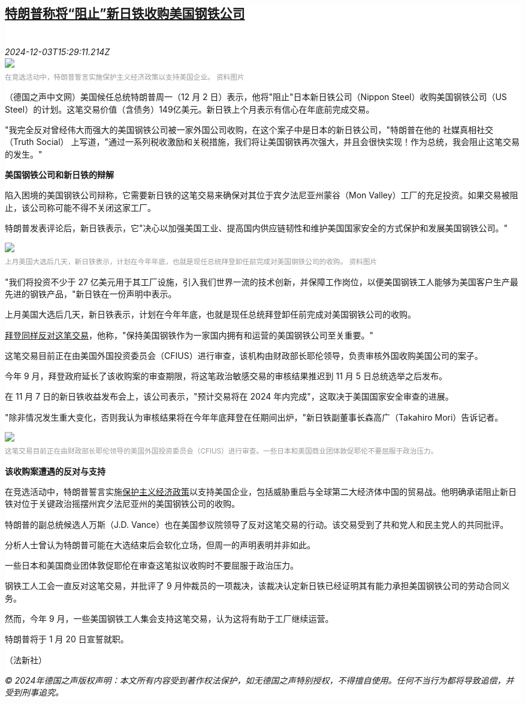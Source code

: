 
[特朗普称将“阻止”新日铁收购美国钢铁公司](https://www.dw.com/zh/%E7%89%B9%E6%9C%97%E6%99%AE%E7%A7%B0%E5%B0%86%E2%80%9C%E9%98%BB%E6%AD%A2%E2%80%9D%E6%96%B0%E6%97%A5%E9%93%81%E6%94%B6%E8%B4%AD%E7%BE%8E%E5%9B%BD%E9%92%A2%E9%93%81%E5%85%AC%E5%8F%B8/a-70949215)
------

<div><i><br>2024-12-03T15:29:11.214Z</i></div><img src="https://images.weserv.nl/?url=static.dw.com/image/17036482_303.jpg" width="100%"><div><small style="color: #999;">在竞选活动中，特朗普誓言实施保护主义经济政策以支持美国企业。 资料图片</small></div><p>（德国之声中文网）美国候任总统特朗普周一（12 月 2 日）表示，他将"阻止"日本新日铁公司（Nippon Steel）收购美国钢铁公司（US Steel）的计划。这笔交易价值（含债务）149亿美元。新日铁上个月表示有信心在年底前完成交易。</p><p>"我完全反对曾经伟大而强大的美国钢铁公司被一家外国公司收购，在这个案子中是日本的新日铁公司，"特朗普在他的 社媒真相社交（Truth Social） 上写道，"通过一系列税收激励和关税措施，我们将让美国钢铁再次强大，并且会很快实现！作为总统，我会阻止这笔交易的发生。"</p><p><strong>美国钢铁公司和新日铁的辩解</strong></p><p>陷入困境的美国钢铁公司辩称，它需要新日铁的这笔交易来确保对其位于宾夕法尼亚州蒙谷（Mon Valley）工厂的充足投资。如果交易被阻止，该公司称可能不得不关闭这家工厂。</p><p>特朗普发表评论后，新日铁表示，它"决心以加强美国工业、提高国内供应链韧性和维护美国国家安全的方式保护和发展美国钢铁公司。"</p><img src="https://images.weserv.nl/?url=static.dw.com/image/18173596_303.jpg" width="100%"><div><small style="color: #999;">上月美国大选后几天，新日铁表示，计划在今年年底，也就是现任总统拜登卸任前完成对美国钢铁公司的收购。 资料图片</small></div><p>"我们将投资不少于 27 亿美元用于其工厂设施，引入我们世界一流的技术创新，并保障工作岗位，以便美国钢铁工人能够为美国客户生产最先进的钢铁产品，"新日铁在一份声明中表示。</p><p>上月美国大选后几天，新日铁表示，计划在今年年底，也就是现任总统拜登卸任前完成对美国钢铁公司的收购。</p><p><a href="https://api.dw.com/api/detail/article/68851065" rel="ArticleRef">拜登同样反对这笔交易</a>，他称，"保持美国钢铁作为一家国内拥有和运营的美国钢铁公司至关重要。"</p><p>这笔交易目前正在由美国外国投资委员会（CFIUS）进行审查，该机构由财政部长耶伦领导，负责审核外国收购美国公司的案子。</p><p>今年 9 月，拜登政府延长了该收购案的审查期限，将这笔政治敏感交易的审核结果推迟到 11 月 5 日总统选举之后发布。</p><p>在 11 月 7 日的新日铁收益发布会上，该公司表示，"预计交易将在 2024 年内完成"，这取决于美国国家安全审查的进展。</p><p>"除非情况发生重大变化，否则我认为审核结果将在今年年底拜登在任期间出炉，"新日铁副董事长森高广（Takahiro Mori）告诉记者。</p><img src="https://images.weserv.nl/?url=static.dw.com/image/66248004_303.jpg" width="100%"><div><small style="color: #999;">这笔交易目前正在由财政部长耶伦领导的美国外国投资委员会（CFIUS）进行审查。一些日本和美国商业团体敦促耶伦不要屈服于政治压力。</small></div><p><strong>该收购案遭遇的反对与支持</strong></p><p>在竞选活动中，特朗普誓言实施<a href="https://api.dw.com/api/detail/article/70887814" rel="ArticleRef">保护主义经济政策</a>以支持美国企业，包括威胁重启与全球第二大经济体中国的贸易战。他明确承诺阻止新日铁对位于关键政治摇摆州宾夕法尼亚州的美国钢铁公司的收购。</p><p>特朗普的副总统候选人万斯（J.D. Vance）也在美国参议院领导了反对这笔交易的行动。该交易受到了共和党人和民主党人的共同批评。</p><p>分析人士曾认为特朗普可能在大选结束后会软化立场，但周一的声明表明并非如此。</p><p>一些日本和美国商业团体敦促耶伦在审查这笔拟议收购时不要屈服于政治压力。</p><p>钢铁工人工会一直反对这笔交易，并批评了 9 月仲裁员的一项裁决，该裁决认定新日铁已经证明其有能力承担美国钢铁公司的劳动合同义务。</p><p>然而，今年 9 月，一些美国钢铁工人集会支持这笔交易，认为这将有助于工厂继续运营。</p><p>特朗普将于 1 月 20 日宣誓就职。</p><p>（法新社）</p><p><em>© 2024年德国之声版权声明：本文所有内容受到著作权法保护，如无德国之声特别授权，不得擅自使用。任何不当行为都将导致追偿，并受到刑事追究。</em></p>
